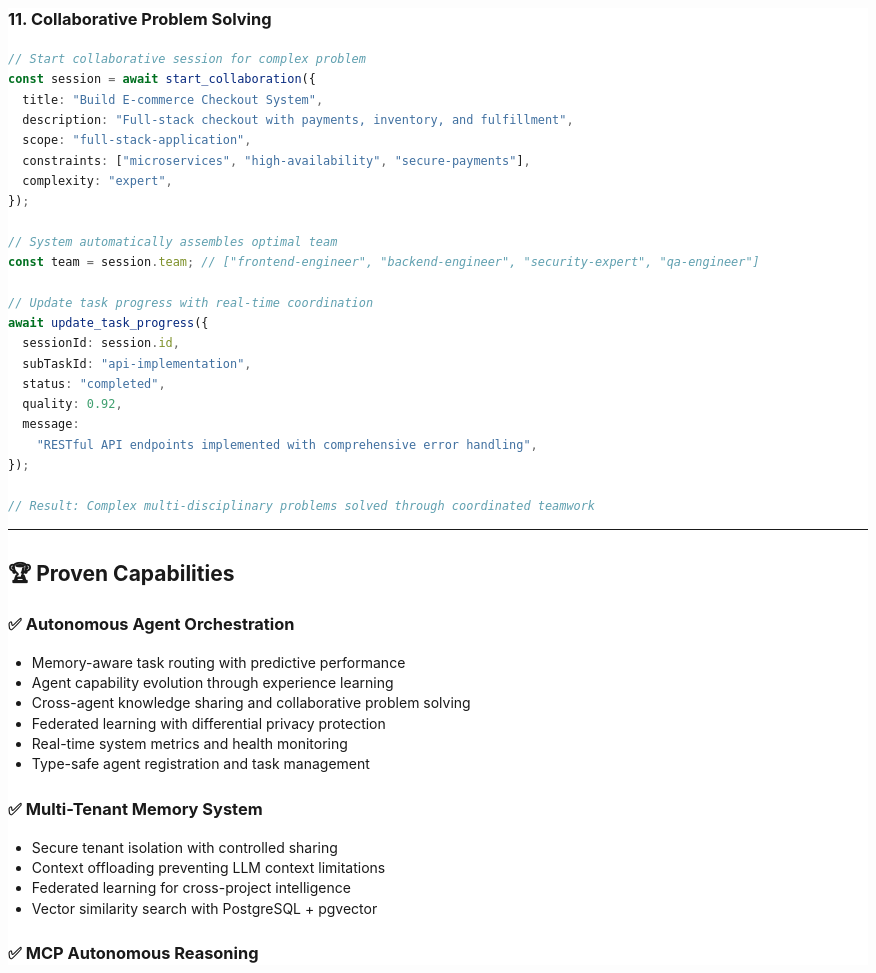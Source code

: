 ### **11. Collaborative Problem Solving**

```typescript
// Start collaborative session for complex problem
const session = await start_collaboration({
  title: "Build E-commerce Checkout System",
  description: "Full-stack checkout with payments, inventory, and fulfillment",
  scope: "full-stack-application",
  constraints: ["microservices", "high-availability", "secure-payments"],
  complexity: "expert",
});

// System automatically assembles optimal team
const team = session.team; // ["frontend-engineer", "backend-engineer", "security-expert", "qa-engineer"]

// Update task progress with real-time coordination
await update_task_progress({
  sessionId: session.id,
  subTaskId: "api-implementation",
  status: "completed",
  quality: 0.92,
  message:
    "RESTful API endpoints implemented with comprehensive error handling",
});

// Result: Complex multi-disciplinary problems solved through coordinated teamwork
```

---

## 🏆 **Proven Capabilities**

### **✅ Autonomous Agent Orchestration**

- Memory-aware task routing with predictive performance
- Agent capability evolution through experience learning
- Cross-agent knowledge sharing and collaborative problem solving
- Federated learning with differential privacy protection
- Real-time system metrics and health monitoring
- Type-safe agent registration and task management

### **✅ Multi-Tenant Memory System**

- Secure tenant isolation with controlled sharing
- Context offloading preventing LLM context limitations
- Federated learning for cross-project intelligence
- Vector similarity search with PostgreSQL + pgvector

### **✅ MCP Autonomous Reasoning**
